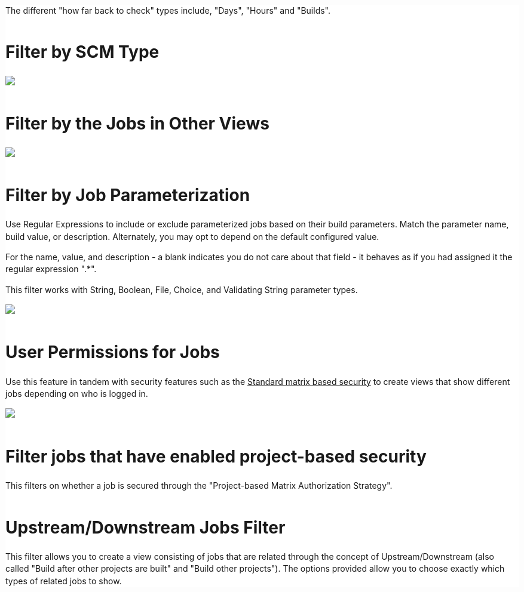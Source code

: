 The different "how far back to check" types include, "Days", "Hours" and
"Builds".

# Filter by SCM Type

![](docs/images/SCM-Filter-Type.PNG)

# Filter by the Jobs in Other Views

![](docs/images/OtherViewsFilter.PNG)

# Filter by Job Parameterization

Use Regular Expressions to include or exclude parameterized jobs based
on their build parameters.
Match the parameter name, build value, or description. Alternately, you
may opt to depend on the default configured value.

For the name, value, and description - a blank indicates you do not care
about that field - it behaves as if you had assigned it the regular
expression ".\*".

This filter works with String, Boolean, File, Choice, and Validating
String parameter types.

![](docs/images/Parameterized-Jobs-Filter.PNG)

# User Permissions for Jobs

Use this feature in tandem with security features such as the [Standard matrix based security](https://jenkins.io/doc/book/managing/security/)
to create views that show different jobs depending on who is logged in.

![](docs/images/view-job-filters-user-permissions.PNG)

# Filter jobs that have enabled project-based security

This filters on whether a job is secured through the "Project-based
Matrix Authorization Strategy".

# Upstream/Downstream Jobs Filter

This filter allows you to create a view consisting of jobs that are
related through the concept of Upstream/Downstream (also called "Build
after other projects are built" and "Build other projects").
The options provided allow you to choose exactly which types of related
jobs to show.
